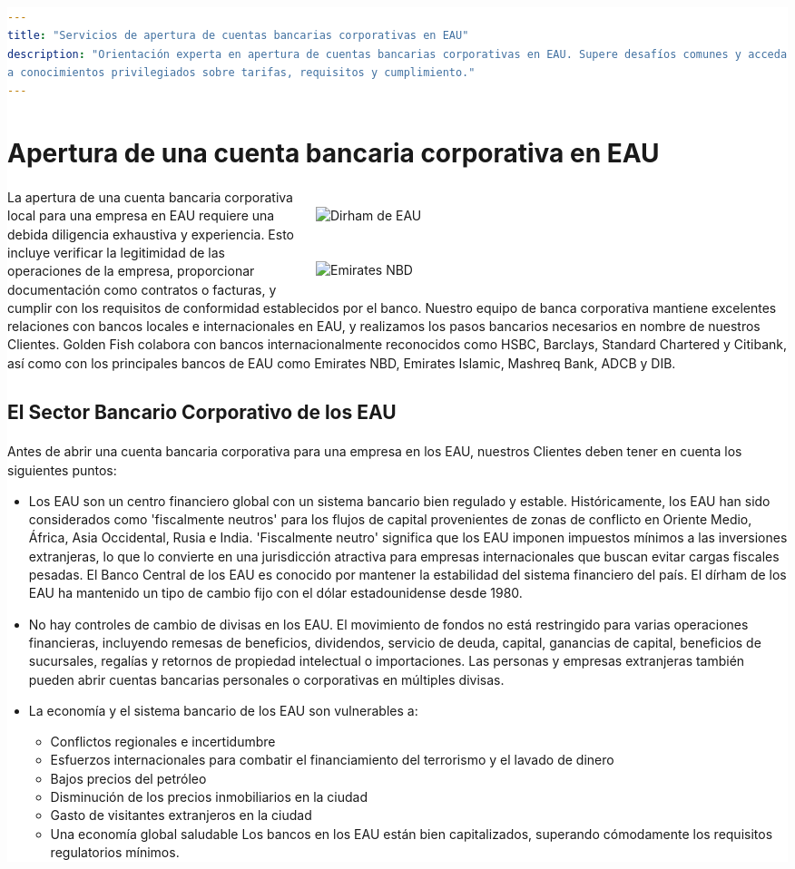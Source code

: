 ```yaml
---
title: "Servicios de apertura de cuentas bancarias corporativas en EAU"
description: "Orientación experta en apertura de cuentas bancarias corporativas en EAU. Supere desafíos comunes y acceda a conocimientos privilegiados sobre tarifas, requisitos y cumplimiento."
---
```


# Apertura de una cuenta bancaria corporativa en EAU

<img src="/img/iStock-584576538.avif" alt="Dirham de EAU" width="500" align="right" style="padding: 20px" class="dark-only">
<img src="/img/iStock-1333000394.avif" alt="Emirates NBD" width="500" align="right" style="padding: 20px" class="light-only">

La apertura de una cuenta bancaria corporativa local para una empresa en EAU requiere una debida diligencia exhaustiva y experiencia. Esto incluye verificar la legitimidad de las operaciones de la empresa, proporcionar documentación como contratos o facturas, y cumplir con los requisitos de conformidad establecidos por el banco. Nuestro equipo de banca corporativa mantiene excelentes relaciones con bancos locales e internacionales en EAU, y realizamos los pasos bancarios necesarios en nombre de nuestros Clientes. Golden Fish colabora con bancos internacionalmente reconocidos como HSBC, Barclays, Standard Chartered y Citibank, así como con los principales bancos de EAU como Emirates NBD, Emirates Islamic, Mashreq Bank, ADCB y DIB.

## El Sector Bancario Corporativo de los EAU

Antes de abrir una cuenta bancaria corporativa para una empresa en los EAU, nuestros Clientes deben tener en cuenta los siguientes puntos:

- Los EAU son un centro financiero global con un sistema bancario bien regulado y estable. Históricamente, los EAU han sido considerados como 'fiscalmente neutros' para los flujos de capital provenientes de zonas de conflicto en Oriente Medio, África, Asia Occidental, Rusia e India. 'Fiscalmente neutro' significa que los EAU imponen impuestos mínimos a las inversiones extranjeras, lo que lo convierte en una jurisdicción atractiva para empresas internacionales que buscan evitar cargas fiscales pesadas. El Banco Central de los EAU es conocido por mantener la estabilidad del sistema financiero del país. El dírham de los EAU ha mantenido un tipo de cambio fijo con el dólar estadounidense desde 1980.

- No hay controles de cambio de divisas en los EAU. El movimiento de fondos no está restringido para varias operaciones financieras, incluyendo remesas de beneficios, dividendos, servicio de deuda, capital, ganancias de capital, beneficios de sucursales, regalías y retornos de propiedad intelectual o importaciones. Las personas y empresas extranjeras también pueden abrir cuentas bancarias personales o corporativas en múltiples divisas.
- La economía y el sistema bancario de los EAU son vulnerables a:

  - Conflictos regionales e incertidumbre
  - Esfuerzos internacionales para combatir el financiamiento del terrorismo y el lavado de dinero
  - Bajos precios del petróleo
  - Disminución de los precios inmobiliarios en la ciudad
  - Gasto de visitantes extranjeros en la ciudad
  - Una economía global saludable Los bancos en los EAU están bien capitalizados, superando cómodamente los requisitos regulatorios mínimos.
